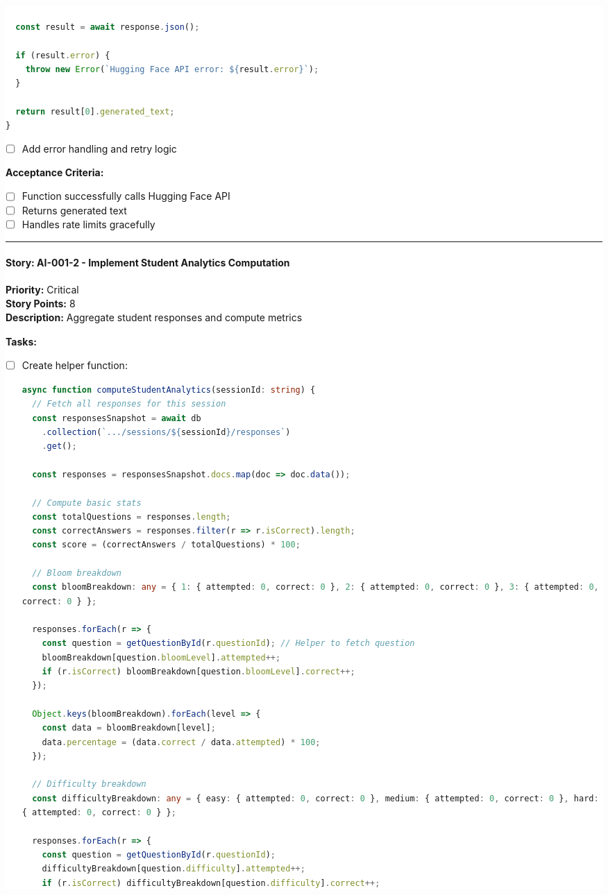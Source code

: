   ```typescript

    const result = await response.json();
    
    if (result.error) {
      throw new Error(`Hugging Face API error: ${result.error}`);
    }

    return result[0].generated_text;
  }
  ```
- [ ] Add error handling and retry logic

**Acceptance Criteria:**
- [ ] Function successfully calls Hugging Face API
- [ ] Returns generated text
- [ ] Handles rate limits gracefully

---

#### Story: AI-001-2 - Implement Student Analytics Computation
**Priority:** Critical  
**Story Points:** 8  
**Description:** Aggregate student responses and compute metrics

**Tasks:**
- [ ] Create helper function:
  ```typescript
  async function computeStudentAnalytics(sessionId: string) {
    // Fetch all responses for this session
    const responsesSnapshot = await db
      .collection(`.../sessions/${sessionId}/responses`)
      .get();

    const responses = responsesSnapshot.docs.map(doc => doc.data());

    // Compute basic stats
    const totalQuestions = responses.length;
    const correctAnswers = responses.filter(r => r.isCorrect).length;
    const score = (correctAnswers / totalQuestions) * 100;

    // Bloom breakdown
    const bloomBreakdown: any = { 1: { attempted: 0, correct: 0 }, 2: { attempted: 0, correct: 0 }, 3: { attempted: 0, correct: 0 } };
    
    responses.forEach(r => {
      const question = getQuestionById(r.questionId); // Helper to fetch question
      bloomBreakdown[question.bloomLevel].attempted++;
      if (r.isCorrect) bloomBreakdown[question.bloomLevel].correct++;
    });

    Object.keys(bloomBreakdown).forEach(level => {
      const data = bloomBreakdown[level];
      data.percentage = (data.correct / data.attempted) * 100;
    });

    // Difficulty breakdown
    const difficultyBreakdown: any = { easy: { attempted: 0, correct: 0 }, medium: { attempted: 0, correct: 0 }, hard: { attempted: 0, correct: 0 } };

    responses.forEach(r => {
      const question = getQuestionById(r.questionId);
      difficultyBreakdown[question.difficulty].attempted++;
      if (r.isCorrect) difficultyBreakdown[question.difficulty].correct++;
  ```